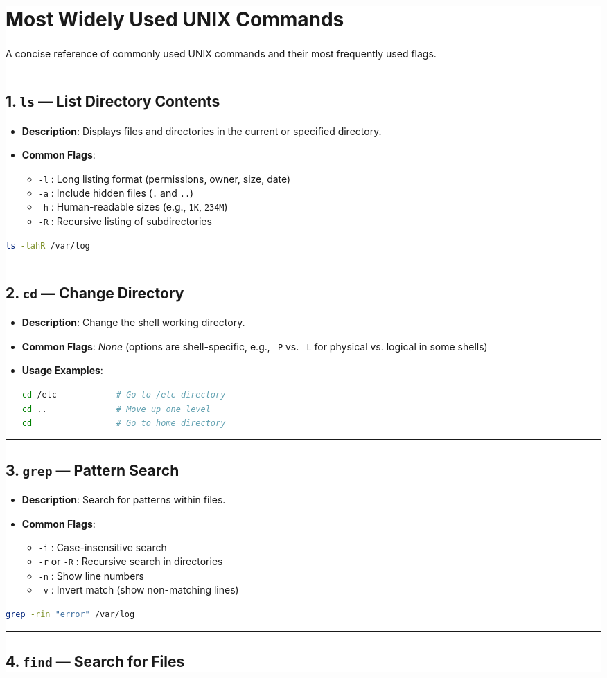 # Most Widely Used UNIX Commands

A concise reference of commonly used UNIX commands and their most frequently used flags.

---

## 1. `ls` — List Directory Contents

* **Description**: Displays files and directories in the current or specified directory.
* **Common Flags**:

  * `-l` : Long listing format (permissions, owner, size, date)
  * `-a` : Include hidden files (`.` and `..`)
  * `-h` : Human-readable sizes (e.g., `1K`, `234M`)
  * `-R` : Recursive listing of subdirectories

```bash
ls -lahR /var/log
```

---

## 2. `cd` — Change Directory

* **Description**: Change the shell working directory.
* **Common Flags**: *None* (options are shell-specific, e.g., `-P` vs. `-L` for physical vs. logical in some shells)
* **Usage Examples**:

  ```bash
  cd /etc            # Go to /etc directory
  cd ..              # Move up one level
  cd                 # Go to home directory
  ```

---

## 3. `grep` — Pattern Search

* **Description**: Search for patterns within files.
* **Common Flags**:

  * `-i` : Case-insensitive search
  * `-r` or `-R` : Recursive search in directories
  * `-n` : Show line numbers
  * `-v` : Invert match (show non-matching lines)

```bash
grep -rin "error" /var/log
```

---

## 4. `find` — Search for Files
